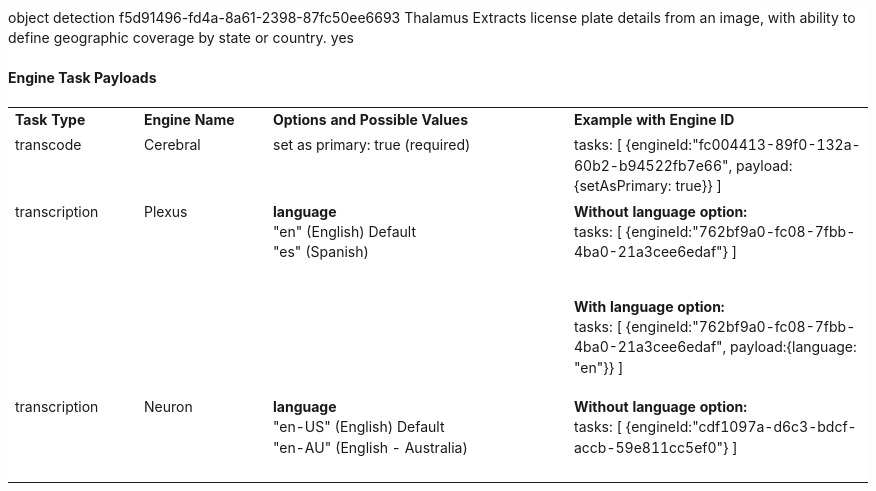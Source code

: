   <tr>
    <td>object detection</td>
    <td>f5d91496-fd4a-8a61-2398-87fc50ee6693</td>
    <td>Thalamus</td>
    <td>Extracts license plate details from an image, with ability to define geographic coverage by state or country.</td>
    <td>yes</td>
  </tr>
</table>

#### Engine Task Payloads
<table>
  <tr>
    <td width="15%"><b>Task Type</b></td>
    <td width="15%"><b>Engine Name</b></td>
    <td width="35%"><b>Options and Possible Values</b></td>
    <td width="35%"><b>Example with Engine ID</b></td>
  </tr>
  <tr>
    <td>transcode</td>
    <td>Cerebral</td>
    <td>set as primary: true (required)</td>
    <td>tasks: [
{engineId:"fc004413-89f0-132a-60b2-b94522fb7e66", payload: {setAsPrimary: true}}
]</td>
  </tr>
  <tr>
    <td>transcription</td>
    <td>Plexus</td>
    <td><b>language</b><br>
"en" (English) Default<br>
"es" (Spanish)</td>
    <td><b>Without language option:</b><br>
tasks: [
{engineId:"762bf9a0-fc08-7fbb-4ba0-21a3cee6edaf"}
]<br><br>
 
<b>With language option:</b><br>
tasks: [
{engineId:"762bf9a0-fc08-7fbb-4ba0-21a3cee6edaf", payload:{language: "en"}}
]</td>
  </tr>
  <tr>
    <td>transcription</td>
    <td>Neuron	</td>
    <td><b>language</b><br>
"en-US" (English) Default<br>
"en-AU" (English - Australia)</td>
    <td><b>Without language option:</b><br>
tasks: [
{engineId:"cdf1097a-d6c3-bdcf-accb-59e811cc5ef0"}
]<br><br>
 